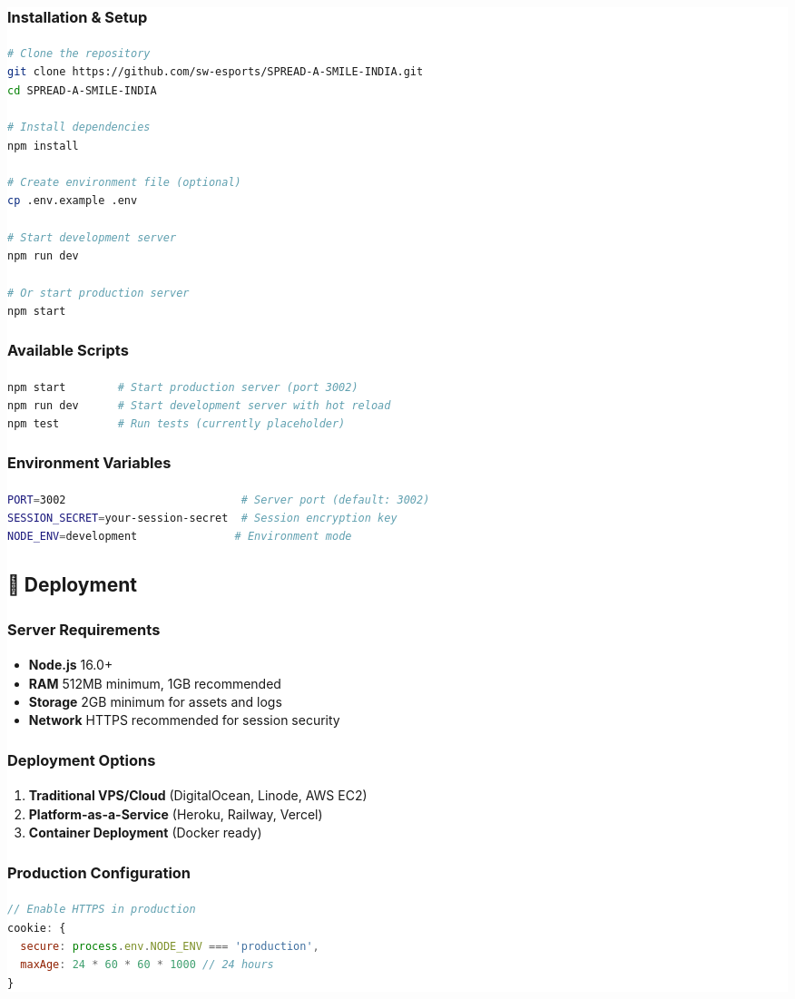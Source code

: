 ### Installation & Setup
```bash
# Clone the repository
git clone https://github.com/sw-esports/SPREAD-A-SMILE-INDIA.git
cd SPREAD-A-SMILE-INDIA

# Install dependencies
npm install

# Create environment file (optional)
cp .env.example .env

# Start development server
npm run dev

# Or start production server
npm start
```

### Available Scripts
```bash
npm start        # Start production server (port 3002)
npm run dev      # Start development server with hot reload
npm test         # Run tests (currently placeholder)
```

### Environment Variables
```bash
PORT=3002                           # Server port (default: 3002)
SESSION_SECRET=your-session-secret  # Session encryption key
NODE_ENV=development               # Environment mode
```

## 🚀 Deployment

### Server Requirements
- **Node.js** 16.0+
- **RAM** 512MB minimum, 1GB recommended
- **Storage** 2GB minimum for assets and logs
- **Network** HTTPS recommended for session security

### Deployment Options
1. **Traditional VPS/Cloud** (DigitalOcean, Linode, AWS EC2)
2. **Platform-as-a-Service** (Heroku, Railway, Vercel)
3. **Container Deployment** (Docker ready)

### Production Configuration
```javascript
// Enable HTTPS in production
cookie: { 
  secure: process.env.NODE_ENV === 'production',
  maxAge: 24 * 60 * 60 * 1000 // 24 hours
}
```

